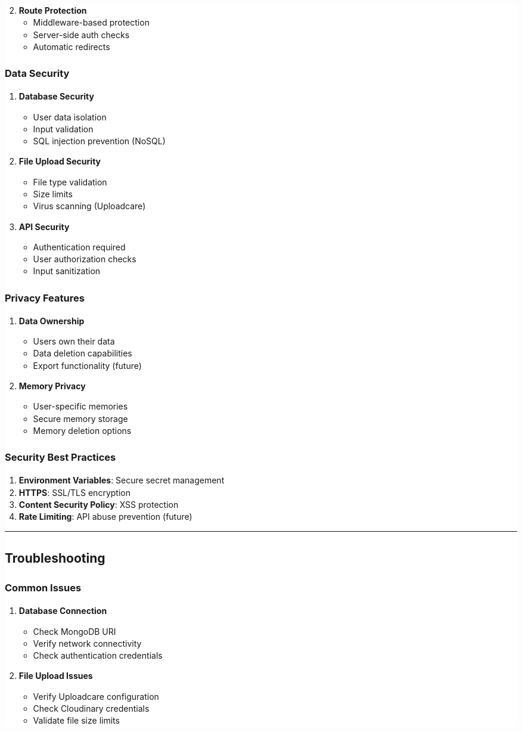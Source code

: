 2. **Route Protection**
   - Middleware-based protection
   - Server-side auth checks
   - Automatic redirects

### Data Security

1. **Database Security**
   - User data isolation
   - Input validation
   - SQL injection prevention (NoSQL)

2. **File Upload Security**
   - File type validation
   - Size limits
   - Virus scanning (Uploadcare)

3. **API Security**
   - Authentication required
   - User authorization checks
   - Input sanitization

### Privacy Features

1. **Data Ownership**
   - Users own their data
   - Data deletion capabilities
   - Export functionality (future)

2. **Memory Privacy**
   - User-specific memories
   - Secure memory storage
   - Memory deletion options

### Security Best Practices

1. **Environment Variables**: Secure secret management
2. **HTTPS**: SSL/TLS encryption
3. **Content Security Policy**: XSS protection
4. **Rate Limiting**: API abuse prevention (future)

---

## Troubleshooting

### Common Issues

1. **Database Connection**
   - Check MongoDB URI
   - Verify network connectivity
   - Check authentication credentials

2. **File Upload Issues**
   - Verify Uploadcare configuration
   - Check Cloudinary credentials
   - Validate file size limits
